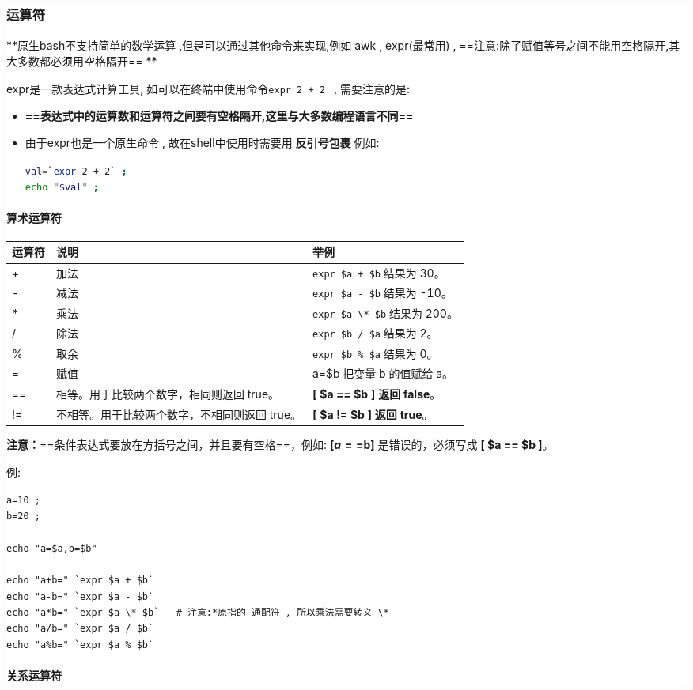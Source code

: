 

### 运算符

**原生bash不支持简单的数学运算 ,但是可以通过其他命令来实现,例如 awk , expr(最常用) , ==注意:除了赋值等号之间不能用空格隔开,其大多数都必须用空格隔开== ** 

expr是一款表达式计算工具, 如可以在终端中使用命令`expr 2 + 2 ` , 需要注意的是:

- **==表达式中的运算数和运算符之间要有空格隔开,这里与大多数编程语言不同==**

- 由于expr也是一个原生命令 , 故在shell中使用时需要用 **反引号包裹** 例如:

  ```sh
  val=`expr 2 + 2` ; 
  echo "$val" ; 
  ```



#### 算术运算符

| 运算符 | 说明                                          | 举例                          |
| :----- | :-------------------------------------------- | :---------------------------- |
| +      | 加法                                          | `expr $a + $b` 结果为 30。    |
| -      | 减法                                          | `expr $a - $b` 结果为 -10。   |
| *      | 乘法                                          | `expr $a \* $b` 结果为  200。 |
| /      | 除法                                          | `expr $b / $a` 结果为 2。     |
| %      | 取余                                          | `expr $b % $a` 结果为 0。     |
| =      | 赋值                                          | a=$b 把变量 b 的值赋给 a。    |
| ==     | 相等。用于比较两个数字，相同则返回 true。     | **[ $a == $b ] 返回 false**。 |
| !=     | 不相等。用于比较两个数字，不相同则返回 true。 | **[ $a != $b ] 返回 true**。  |

**注意：**==条件表达式要放在方括号之间，并且要有空格==，例如: **[$a==$b]** 是错误的，必须写成 **[ $a == $b ]**。

例:

```shell
a=10 ;
b=20 ;

echo "a=$a,b=$b"

echo "a+b=" `expr $a + $b`
echo "a-b=" `expr $a - $b`
echo "a*b=" `expr $a \* $b`   # 注意:*原指的 通配符 , 所以乘法需要转义 \*
echo "a/b=" `expr $a / $b`
echo "a%b=" `expr $a % $b`
```



#### 关系运算符

